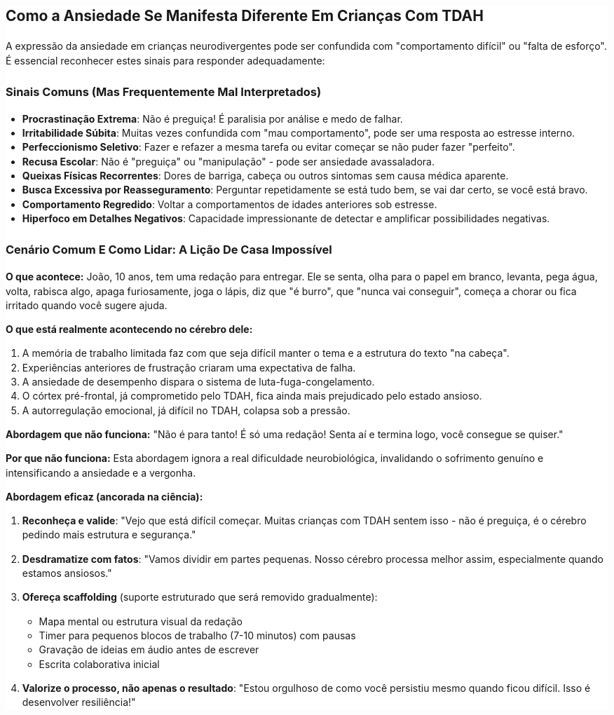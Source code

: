 ## Como a Ansiedade Se Manifesta Diferente Em Crianças Com TDAH

A expressão da ansiedade em crianças neurodivergentes pode ser confundida com "comportamento difícil" ou "falta de esforço". É essencial reconhecer estes sinais para responder adequadamente:

### Sinais Comuns (Mas Frequentemente Mal Interpretados)

- **Procrastinação Extrema**: Não é preguiça! É paralisia por análise e medo de falhar.
- **Irritabilidade Súbita**: Muitas vezes confundida com "mau comportamento", pode ser uma resposta ao estresse interno.
- **Perfeccionismo Seletivo**: Fazer e refazer a mesma tarefa ou evitar começar se não puder fazer "perfeito".
- **Recusa Escolar**: Não é "preguiça" ou "manipulação" - pode ser ansiedade avassaladora.
- **Queixas Físicas Recorrentes**: Dores de barriga, cabeça ou outros sintomas sem causa médica aparente.
- **Busca Excessiva por Reasseguramento**: Perguntar repetidamente se está tudo bem, se vai dar certo, se você está bravo.
- **Comportamento Regredido**: Voltar a comportamentos de idades anteriores sob estresse.
- **Hiperfoco em Detalhes Negativos**: Capacidade impressionante de detectar e amplificar possibilidades negativas.

### Cenário Comum E Como Lidar: A Lição De Casa Impossível

**O que acontece:** João, 10 anos, tem uma redação para entregar. Ele se senta, olha para o papel em branco, levanta, pega água, volta, rabisca algo, apaga furiosamente, joga o lápis, diz que "é burro", que "nunca vai conseguir", começa a chorar ou fica irritado quando você sugere ajuda.

**O que está realmente acontecendo no cérebro dele:**

1. A memória de trabalho limitada faz com que seja difícil manter o tema e a estrutura do texto "na cabeça".
2. Experiências anteriores de frustração criaram uma expectativa de falha.
3. A ansiedade de desempenho dispara o sistema de luta-fuga-congelamento.
4. O córtex pré-frontal, já comprometido pelo TDAH, fica ainda mais prejudicado pelo estado ansioso.
5. A autorregulação emocional, já difícil no TDAH, colapsa sob a pressão.

**Abordagem que não funciona:** "Não é para tanto! É só uma redação! Senta aí e termina logo, você consegue se quiser."

**Por que não funciona:** Esta abordagem ignora a real dificuldade neurobiológica, invalidando o sofrimento genuíno e intensificando a ansiedade e a vergonha.

**Abordagem eficaz (ancorada na ciência):**

1. **Reconheça e valide**: "Vejo que está difícil começar. Muitas crianças com TDAH sentem isso - não é preguiça, é o cérebro pedindo mais estrutura e segurança."
    
2. **Desdramatize com fatos**: "Vamos dividir em partes pequenas. Nosso cérebro processa melhor assim, especialmente quando estamos ansiosos."
    
3. **Ofereça scaffolding** (suporte estruturado que será removido gradualmente):
    
    - Mapa mental ou estrutura visual da redação
    - Timer para pequenos blocos de trabalho (7-10 minutos) com pausas
    - Gravação de ideias em áudio antes de escrever
    - Escrita colaborativa inicial
4. **Valorize o processo, não apenas o resultado**: "Estou orgulhoso de como você persistiu mesmo quando ficou difícil. Isso é desenvolver resiliência!"
    